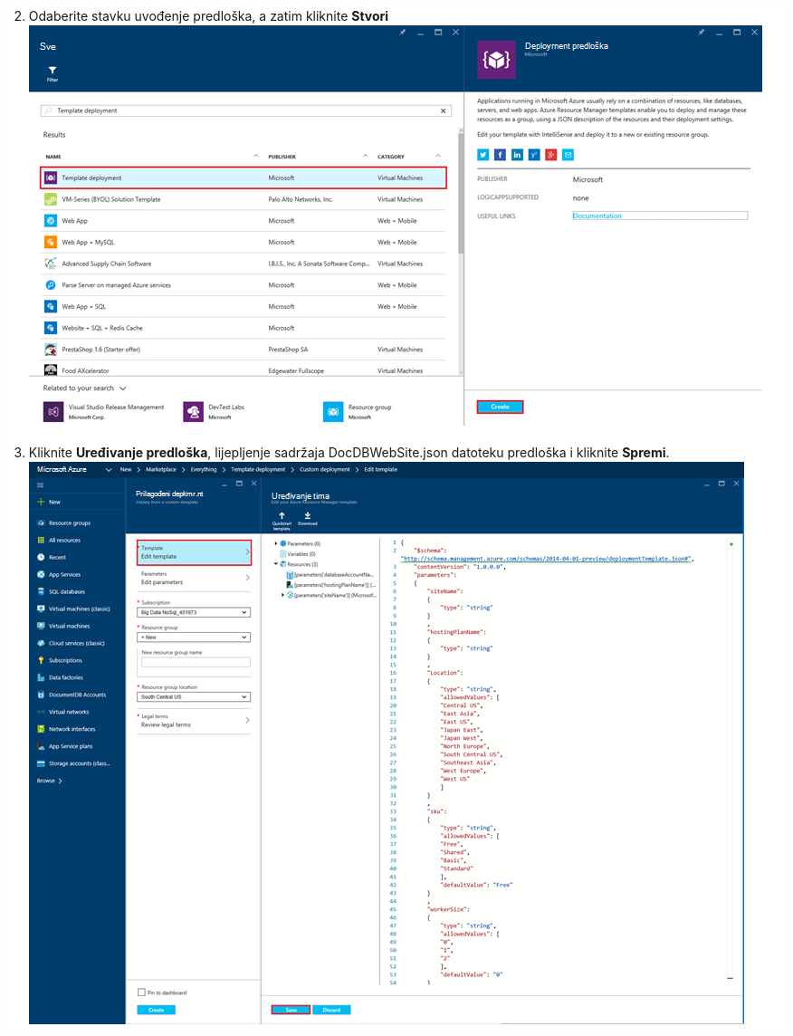 2. Odaberite stavku uvođenje predloška, a zatim kliknite **Stvori**
    ![snimka zaslona uvođenje predloška korisničkog Sučelja](./media/documentdb-create-documentdb-website/TemplateDeployment2.png)

3.  Kliknite **Uređivanje predloška**, lijepljenje sadržaja DocDBWebSite.json datoteku predloška i kliknite **Spremi**.
    ![Snimka zaslona uvođenje predloška korisničkog Sučelja](./media/documentdb-create-documentdb-website/TemplateDeployment3.png)
